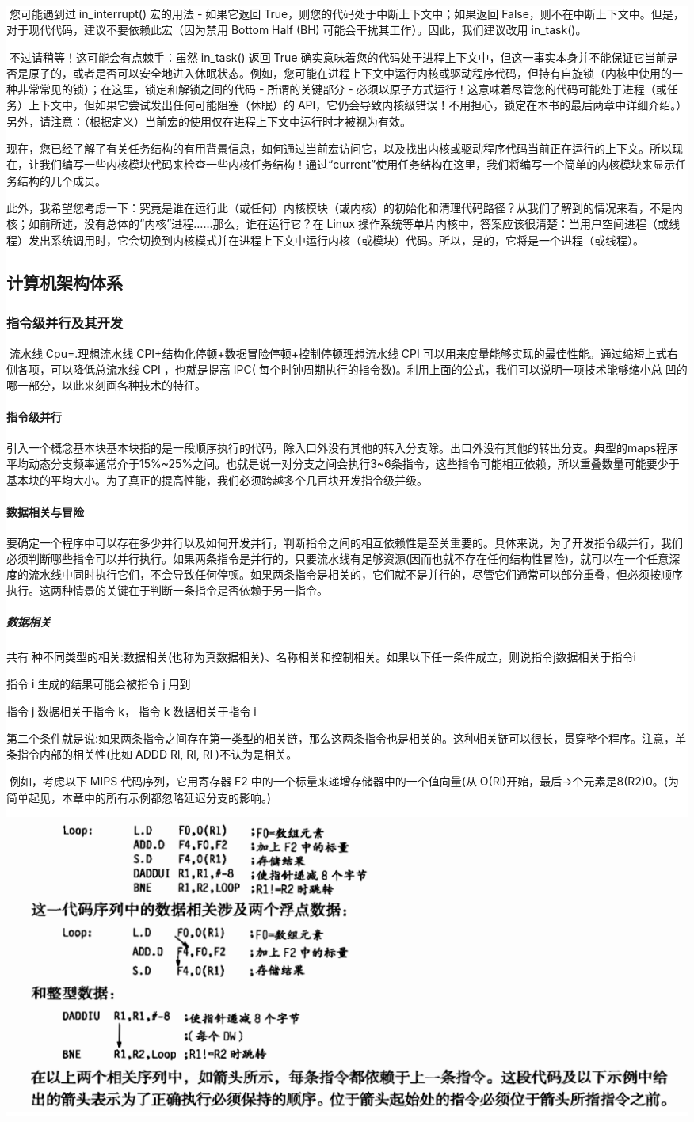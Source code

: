   ​	您可能遇到过 in_interrupt() 宏的用法 - 如果它返回 True，则您的代码处于中断上下文中；如果返回 False，则不在中断上下文中。但是，对于现代代码，建议不要依赖此宏（因为禁用 Bottom Half (BH) 可能会干扰其工作）。因此，我们建议改用 in_task()。

  ​	不过请稍等！这可能会有点棘手：虽然 in_task() 返回 True 确实意味着您的代码处于进程上下文中，但这一事实本身并不能保证它当前是否是原子的，或者是否可以安全地进入休眠状态。例如，您可能在进程上下文中运行内核或驱动程序代码，但持有自旋锁（内核中使用的一种非常常见的锁）；在这里，锁定和解锁之间的代码 - 所谓的关键部分 - 必须以原子方式运行！这意味着尽管您的代码可能处于进程（或任务）上下文中，但如果它尝试发出任何可能阻塞（休眠）的 API，它仍会导致内核级错误！不用担心，锁定在本书的最后两章中详细介绍。）另外，请注意：（根据定义）当前宏的使用仅在进程上下文中运行时才被视为有效。

  ​	现在，您已经了解了有关任务结构的有用背景信息，如何通过当前宏访问它，以及找出内核或驱动程序代码当前正在运行的上下文。所以现在，让我们编写一些内核模块代码来检查一些内核任务结构！通过“current”使用任务结构在这里，我们将编写一个简单的内核模块来显示任务结构的几个成员。

  ​	此外，我希望您考虑一下：究竟是谁在运行此（或任何）内核模块（或内核）的初始化和清理代码路径？从我们了解到的情况来看，不是内核；如前所述，没有总体的“内核”进程……那么，谁在运行它？在 Linux 操作系统等单片内核中，答案应该很清楚：当用户空间进程（或线程）发出系统调用时，它会切换到内核模式并在进程上下文中运行内核（或模块）代码。所以，是的，它将是一个进程（或线程）。

  ## 计算机架构体系

  ### 指令级并行及其开发

  ​	流水线 Cpu=.理想流水线 CPI+结构化停顿+数据冒险停顿+控制停顿理想流水线 CPI 可以用来度量能够实现的最佳性能。通过缩短上式右侧各项，可以降低总流水线 CPI ，也就是提高 IPC( 每个时钟周期执行的指令数)。利用上面的公式，我们可以说明一项技术能够缩小总 凹的哪一部分，以此来刻画各种技术的特征。

  #### 指令级并行

  ​	引入一个概念基本块基本块指的是一段顺序执行的代码，除入口外没有其他的转入分支除。出口外没有其他的转出分支。典型的maps程序平均动态分支频率通常介于15%~25%之间。也就是说一对分支之间会执行3~6条指令，这些指令可能相互依赖，所以重叠数量可能要少于基本块的平均大小。为了真正的提高性能，我们必须跨越多个几百块开发指令级并级。

  #### 数据相关与冒险

  ​	要确定一个程序中可以存在多少并行以及如何开发并行，判断指令之间的相互依赖性是至关重要的。具体来说，为了开发指令级并行，我们必须判断哪些指令可以并行执行。如果两条指令是并行的，只要流水线有足够资源(因而也就不存在任何结构性冒险)，就可以在一个任意深度的流水线中同时执行它们，不会导致任何停顿。如果两条指令是相关的，它们就不是并行的，尽管它们通常可以部分重叠，但必须按顺序执行。这两种情景的关键在于判断一条指令是否依赖于另一指令。

  ##### 数据相关

  共有 种不同类型的相关:数据相关(也称为真数据相关)、名称相关和控制相关。如果以下任一条件成立，则说指令j数据相关于指令i

  指令 i 生成的结果可能会被指令 j 用到

  指令 j 数据相关于指令 k， 指令 k 数据相关于指令 i

  ​	第二个条件就是说:如果两条指令之间存在第一类型的相关链，那么这两条指令也是相关的。这种相关链可以很长，贯穿整个程序。注意，单条指令内部的相关性(比如 ADDD Rl, Rl, Rl )不认为是相关。

  ​	例如，考虑以下 MIPS 代码序列，它用寄存器 F2 中的一个标量来递增存储器中的一个值向量(从 O(Rl)开始，最后→个元素是8(R2)0。(为简单起见，本章中的所有示例都忽略延迟分支的影响。)

  ![image-20240709094143577](./7.9/image-20240709094143577.png)
